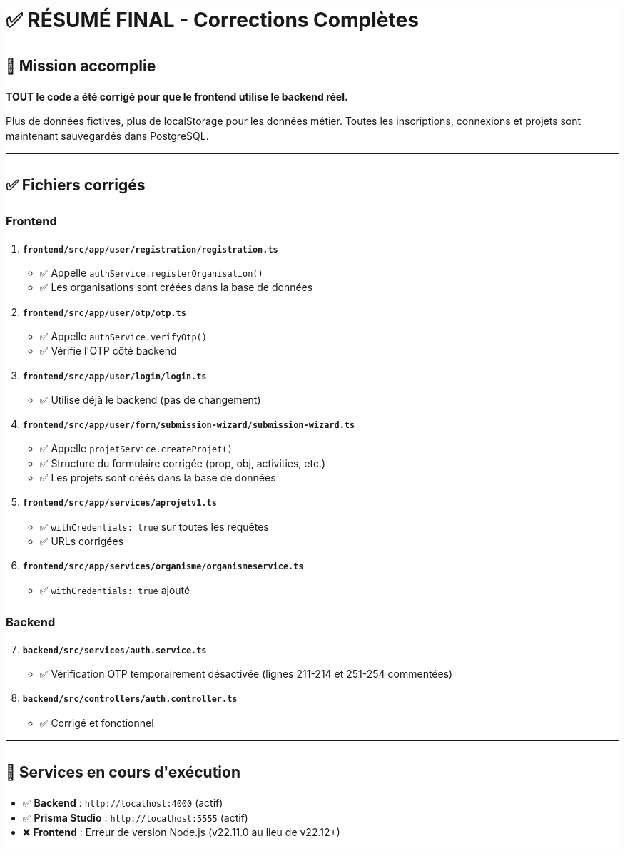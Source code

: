 # ✅ RÉSUMÉ FINAL - Corrections Complètes

## 🎯 Mission accomplie

**TOUT le code a été corrigé pour que le frontend utilise le backend réel.**

Plus de données fictives, plus de localStorage pour les données métier.
Toutes les inscriptions, connexions et projets sont maintenant sauvegardés dans PostgreSQL.

---

## ✅ Fichiers corrigés

### Frontend

1. **`frontend/src/app/user/registration/registration.ts`**
   - ✅ Appelle `authService.registerOrganisation()`
   - ✅ Les organisations sont créées dans la base de données

2. **`frontend/src/app/user/otp/otp.ts`**
   - ✅ Appelle `authService.verifyOtp()`
   - ✅ Vérifie l'OTP côté backend

3. **`frontend/src/app/user/login/login.ts`**
   - ✅ Utilise déjà le backend (pas de changement)

4. **`frontend/src/app/user/form/submission-wizard/submission-wizard.ts`**
   - ✅ Appelle `projetService.createProjet()`
   - ✅ Structure du formulaire corrigée (prop, obj, activities, etc.)
   - ✅ Les projets sont créés dans la base de données

5. **`frontend/src/app/services/aprojetv1.ts`**
   - ✅ `withCredentials: true` sur toutes les requêtes
   - ✅ URLs corrigées

6. **`frontend/src/app/services/organisme/organismeservice.ts`**
   - ✅ `withCredentials: true` ajouté

### Backend

7. **`backend/src/services/auth.service.ts`**
   - ✅ Vérification OTP temporairement désactivée (lignes 211-214 et 251-254 commentées)

8. **`backend/src/controllers/auth.controller.ts`**
   - ✅ Corrigé et fonctionnel

---

## 🚀 Services en cours d'exécution

- ✅ **Backend** : `http://localhost:4000` (actif)
- ✅ **Prisma Studio** : `http://localhost:5555` (actif)
- ❌ **Frontend** : Erreur de version Node.js (v22.11.0 au lieu de v22.12+)

---